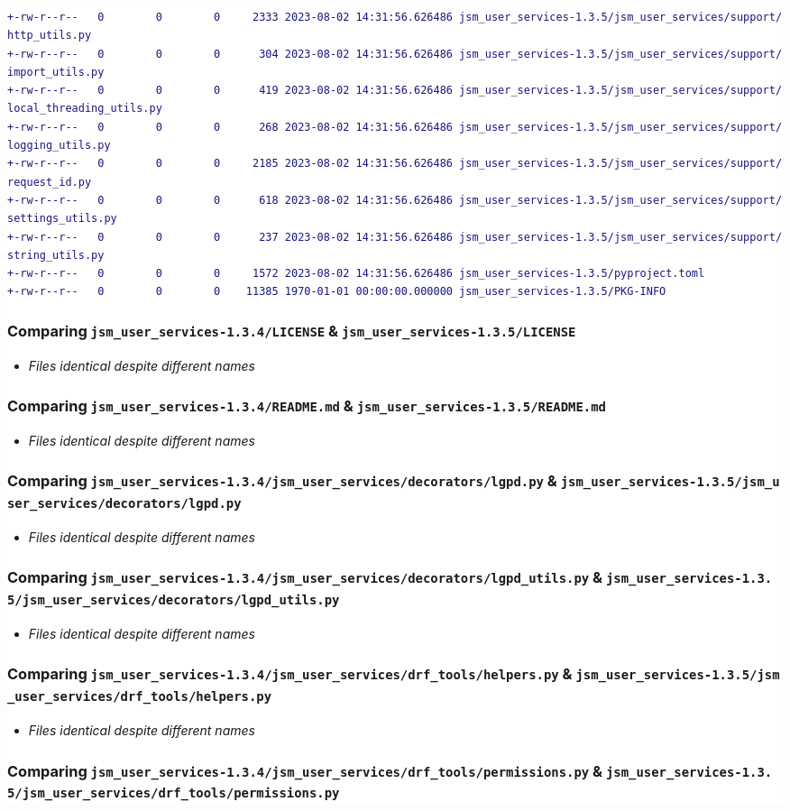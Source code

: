 ```diff
+-rw-r--r--   0        0        0     2333 2023-08-02 14:31:56.626486 jsm_user_services-1.3.5/jsm_user_services/support/http_utils.py
+-rw-r--r--   0        0        0      304 2023-08-02 14:31:56.626486 jsm_user_services-1.3.5/jsm_user_services/support/import_utils.py
+-rw-r--r--   0        0        0      419 2023-08-02 14:31:56.626486 jsm_user_services-1.3.5/jsm_user_services/support/local_threading_utils.py
+-rw-r--r--   0        0        0      268 2023-08-02 14:31:56.626486 jsm_user_services-1.3.5/jsm_user_services/support/logging_utils.py
+-rw-r--r--   0        0        0     2185 2023-08-02 14:31:56.626486 jsm_user_services-1.3.5/jsm_user_services/support/request_id.py
+-rw-r--r--   0        0        0      618 2023-08-02 14:31:56.626486 jsm_user_services-1.3.5/jsm_user_services/support/settings_utils.py
+-rw-r--r--   0        0        0      237 2023-08-02 14:31:56.626486 jsm_user_services-1.3.5/jsm_user_services/support/string_utils.py
+-rw-r--r--   0        0        0     1572 2023-08-02 14:31:56.626486 jsm_user_services-1.3.5/pyproject.toml
+-rw-r--r--   0        0        0    11385 1970-01-01 00:00:00.000000 jsm_user_services-1.3.5/PKG-INFO
```

### Comparing `jsm_user_services-1.3.4/LICENSE` & `jsm_user_services-1.3.5/LICENSE`

 * *Files identical despite different names*

### Comparing `jsm_user_services-1.3.4/README.md` & `jsm_user_services-1.3.5/README.md`

 * *Files identical despite different names*

### Comparing `jsm_user_services-1.3.4/jsm_user_services/decorators/lgpd.py` & `jsm_user_services-1.3.5/jsm_user_services/decorators/lgpd.py`

 * *Files identical despite different names*

### Comparing `jsm_user_services-1.3.4/jsm_user_services/decorators/lgpd_utils.py` & `jsm_user_services-1.3.5/jsm_user_services/decorators/lgpd_utils.py`

 * *Files identical despite different names*

### Comparing `jsm_user_services-1.3.4/jsm_user_services/drf_tools/helpers.py` & `jsm_user_services-1.3.5/jsm_user_services/drf_tools/helpers.py`

 * *Files identical despite different names*

### Comparing `jsm_user_services-1.3.4/jsm_user_services/drf_tools/permissions.py` & `jsm_user_services-1.3.5/jsm_user_services/drf_tools/permissions.py`
